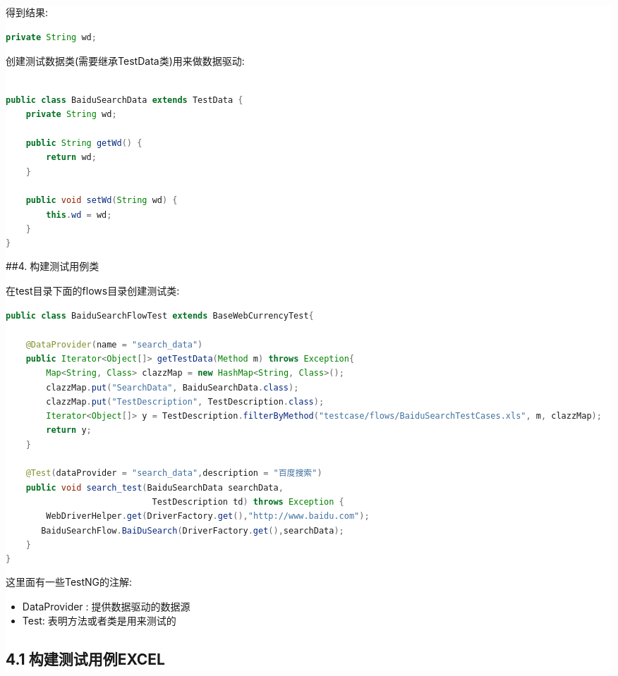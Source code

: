得到结果:

```java
private String wd;
```

创建测试数据类(需要继承TestData类)用来做数据驱动:

```java

public class BaiduSearchData extends TestData {
    private String wd;

    public String getWd() {
        return wd;
    }

    public void setWd(String wd) {
        this.wd = wd;
    }
}
```

##4. 构建测试用例类

在test目录下面的flows目录创建测试类:

```java
public class BaiduSearchFlowTest extends BaseWebCurrencyTest{

    @DataProvider(name = "search_data")
    public Iterator<Object[]> getTestData(Method m) throws Exception{
        Map<String, Class> clazzMap = new HashMap<String, Class>();
        clazzMap.put("SearchData", BaiduSearchData.class);
        clazzMap.put("TestDescription", TestDescription.class);
        Iterator<Object[]> y = TestDescription.filterByMethod("testcase/flows/BaiduSearchTestCases.xls", m, clazzMap);
        return y;
    }

    @Test(dataProvider = "search_data",description = "百度搜索")
    public void search_test(BaiduSearchData searchData,
                             TestDescription td) throws Exception {
        WebDriverHelper.get(DriverFactory.get(),"http://www.baidu.com");
       BaiduSearchFlow.BaiDuSearch(DriverFactory.get(),searchData);
    }
}
```

这里面有一些TestNG的注解:

- DataProvider : 提供数据驱动的数据源
- Test: 表明方法或者类是用来测试的

## 4.1 构建测试用例EXCEL
